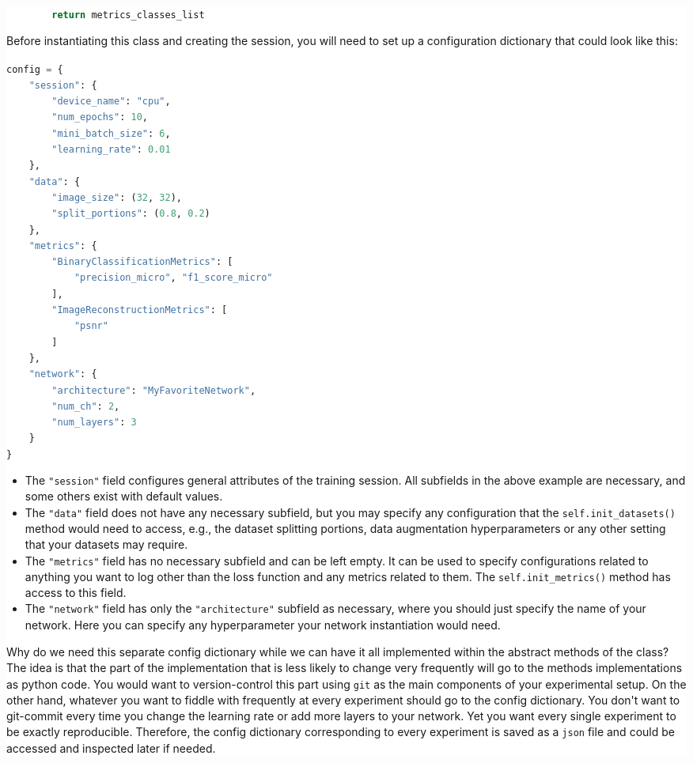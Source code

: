 ```python
        return metrics_classes_list
```

Before instantiating this class and creating the session, you will need to set up a configuration dictionary that could
look like this:

```python
config = {
    "session": {
        "device_name": "cpu",
        "num_epochs": 10,
        "mini_batch_size": 6,
        "learning_rate": 0.01
    },
    "data": {
        "image_size": (32, 32),
        "split_portions": (0.8, 0.2)
    },
    "metrics": {
        "BinaryClassificationMetrics": [
            "precision_micro", "f1_score_micro"
        ],
        "ImageReconstructionMetrics": [
            "psnr"
        ]
    },
    "network": {
        "architecture": "MyFavoriteNetwork",
        "num_ch": 2,
        "num_layers": 3
    }
}
```

- The `"session"` field configures general attributes of the training session. All subfields in the above example are
  necessary, and some others exist with default values.
- The `"data"` field does not have any necessary subfield, but you may specify any configuration that
  the `self.init_datasets()` method would need to access, e.g., the dataset splitting portions, data augmentation
  hyperparameters or any other setting that your datasets may require.
- The `"metrics"` field has no necessary subfield and can be left empty. It can be used to specify configurations
  related to anything you want to log other than the loss function and any metrics related to them.
  The `self.init_metrics()` method has access to this field.
- The `"network"` field has only the `"architecture"` subfield as necessary, where you should just specify the name of
  your network. Here you can specify any hyperparameter your network instantiation would need.

Why do we need this separate config dictionary while we can have it all implemented within the abstract methods of the
class? The idea is that the part of the implementation that is less likely to change very frequently will go to the
methods implementations as python code. You would want to version-control this part using `git` as the main components
of your experimental setup. On the other hand, whatever you want to fiddle with frequently at every experiment should go
to the config dictionary. You don't want to git-commit every time you change the learning rate or add more layers to
your network. Yet you want every single experiment to be exactly reproducible. Therefore, the config dictionary
corresponding to every experiment is saved as a `json` file and could be accessed and inspected later if needed.
